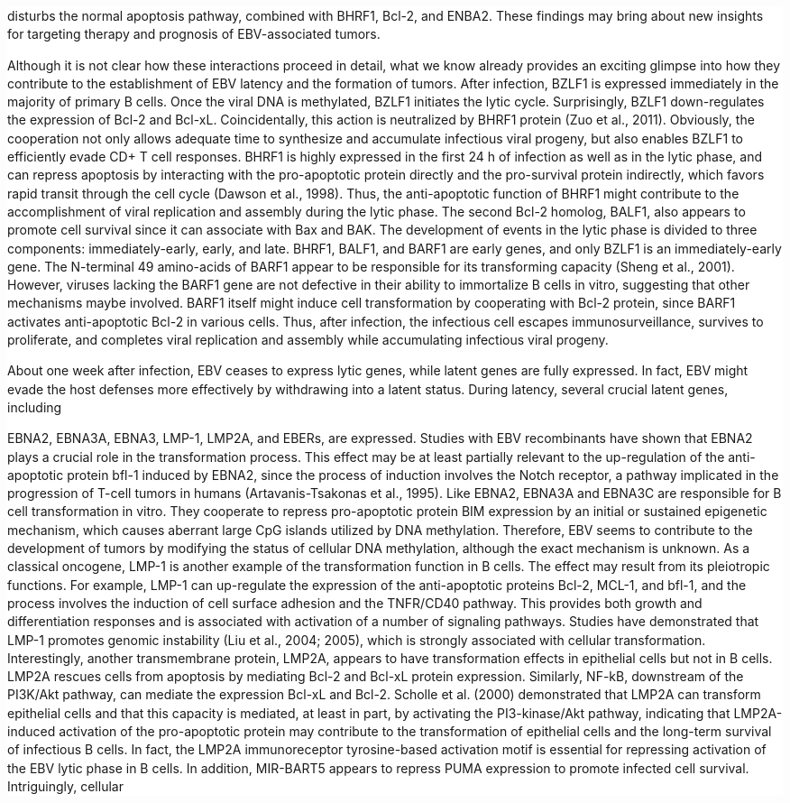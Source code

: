 disturbs the normal apoptosis pathway, combined with BHRF1, Bcl-2, and ENBA2. These findings may bring about new insights for targeting therapy and prognosis of EBV-associated tumors.

Although it is not clear how these interactions proceed in detail, what we know already provides an exciting glimpse into how they contribute to the establishment of EBV latency and the formation of tumors. After infection, BZLF1 is expressed immediately in the majority of primary B cells. Once the viral DNA is methylated, BZLF1 initiates the lytic cycle. Surprisingly, BZLF1 down-regulates the expression of Bcl-2 and Bcl-xL. Coincidentally, this action is neutralized by BHRF1 protein (Zuo et al., 2011). Obviously, the cooperation not only allows adequate time to synthesize and accumulate infectious viral progeny, but also enables BZLF1 to efficiently evade CD+ T cell responses. BHRF1 is highly expressed in the first 24 h of infection as well as in the lytic phase, and can repress apoptosis by interacting with the pro-apoptotic protein directly and the pro-survival protein indirectly, which favors rapid transit through the cell cycle (Dawson et al., 1998). Thus, the anti-apoptotic function of BHRF1 might contribute to the accomplishment of viral replication and assembly during the lytic phase. The second Bcl-2 homolog, BALF1, also appears to promote cell survival since it can associate with Bax and BAK. The development of events in the lytic phase is divided to three components: immediately-early, early, and late. BHRF1, BALF1, and BARF1 are early genes, and only BZLF1 is an immediately-early gene. The N-terminal 49 amino-acids of BARF1 appear to be responsible for its transforming capacity (Sheng et al., 2001). However, viruses lacking the BARF1 gene are not defective in their ability to immortalize B cells in vitro, suggesting that other mechanisms maybe involved. BARF1 itself might induce cell transformation by cooperating with Bcl-2 protein, since BARF1 activates anti-apoptotic Bcl-2 in various cells. Thus, after infection, the infectious cell escapes immunosurveillance, survives to proliferate, and completes viral replication and assembly while accumulating infectious viral progeny.

About one week after infection, EBV ceases to express lytic genes, while latent genes are fully expressed. In fact, EBV might evade the host defenses more effectively by withdrawing into a latent status. During latency, several crucial latent genes, including

EBNA2, EBNA3A, EBNA3, LMP-1, LMP2A, and EBERs, are expressed. Studies with EBV recombinants have shown that EBNA2 plays a crucial role in the transformation process. This effect may be at least partially relevant to the up-regulation of the anti-apoptotic protein bfl-1 induced by EBNA2, since the process of induction involves the Notch receptor, a pathway implicated in the progression of T-cell tumors in humans (Artavanis-Tsakonas et al., 1995). Like EBNA2, EBNA3A and EBNA3C are responsible for B cell transformation in vitro. They cooperate to repress pro-apoptotic protein BIM expression by an initial or sustained epigenetic mechanism, which causes aberrant large CpG islands utilized by DNA methylation. Therefore, EBV seems to contribute to the development of tumors by modifying the status of cellular DNA methylation, although the exact mechanism is unknown. As a classical oncogene, LMP-1 is another example of the transformation function in B cells. The effect may result from its pleiotropic functions. For example, LMP-1 can up-regulate the expression of the anti-apoptotic proteins Bcl-2, MCL-1, and bfl-1, and the process involves the induction of cell surface adhesion and the TNFR/CD40 pathway. This provides both growth and differentiation responses and is associated with activation of a number of signaling pathways. Studies have demonstrated that LMP-1 promotes genomic instability (Liu et al., 2004; 2005), which is strongly associated with cellular transformation. Interestingly, another transmembrane protein, LMP2A, appears to have transformation effects in epithelial cells but not in B cells. LMP2A rescues cells from apoptosis by mediating Bcl-2 and Bcl-xL protein expression. Similarly, NF-kB, downstream of the PI3K/Akt pathway, can mediate the expression Bcl-xL and Bcl-2. Scholle et al. (2000) demonstrated that LMP2A can transform epithelial cells and that this capacity is mediated, at least in part, by activating the PI3-kinase/Akt pathway, indicating that LMP2A-induced activation of the pro-apoptotic protein may contribute to the transformation of epithelial cells and the long-term survival of infectious B cells. In fact, the LMP2A immunoreceptor tyrosine-based activation motif is essential for repressing activation of the EBV lytic phase in B cells. In addition, MIR-BART5 appears to repress PUMA expression to promote infected cell survival. Intriguingly, cellular
